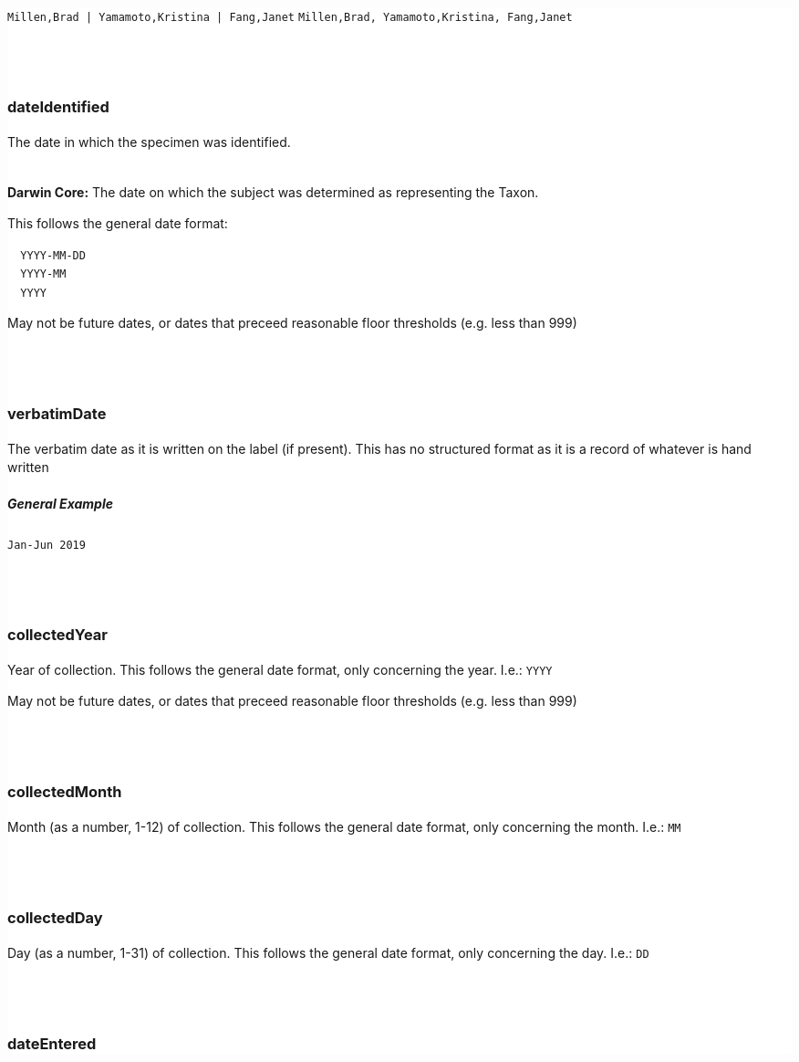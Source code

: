 `Millen,Brad | Yamamoto,Kristina | Fang,Janet`
`Millen,Brad, Yamamoto,Kristina, Fang,Janet`

<br/><br/>

### dateIdentified <section id='##dateIdentified'/>

The date in which the specimen was identified.

</br>
<b>Darwin Core:</b> The date on which the subject was determined as representing the Taxon.

This follows the general date format:

```
  YYYY-MM-DD
  YYYY-MM
  YYYY
```

May not be future dates, or dates that preceed reasonable floor thresholds (e.g. less than 999)

<br/><br/>

### verbatimDate <section id='##verbatimDate'/>

The verbatim date as it is written on the label (if present). This has no structured format as it is a record of whatever is hand written

##### General Example

`Jan-Jun 2019`

<br/><br/>

### collectedYear <section id='##collectedYear'/>

Year of collection. This follows the general date format, only concerning the year. I.e.: `YYYY`

May not be future dates, or dates that preceed reasonable floor thresholds (e.g. less than 999)

<br/><br/>

### collectedMonth <section id='##collectedMonth'/>

Month (as a number, 1-12) of collection. This follows the general date format, only concerning the month. I.e.: `MM`

<br/><br/>

### collectedDay <section id='##collectedDay'/>

Day (as a number, 1-31) of collection. This follows the general date format, only concerning the day. I.e.: `DD`

<br/><br/>

### dateEntered <section id='##dateEntered'/>
